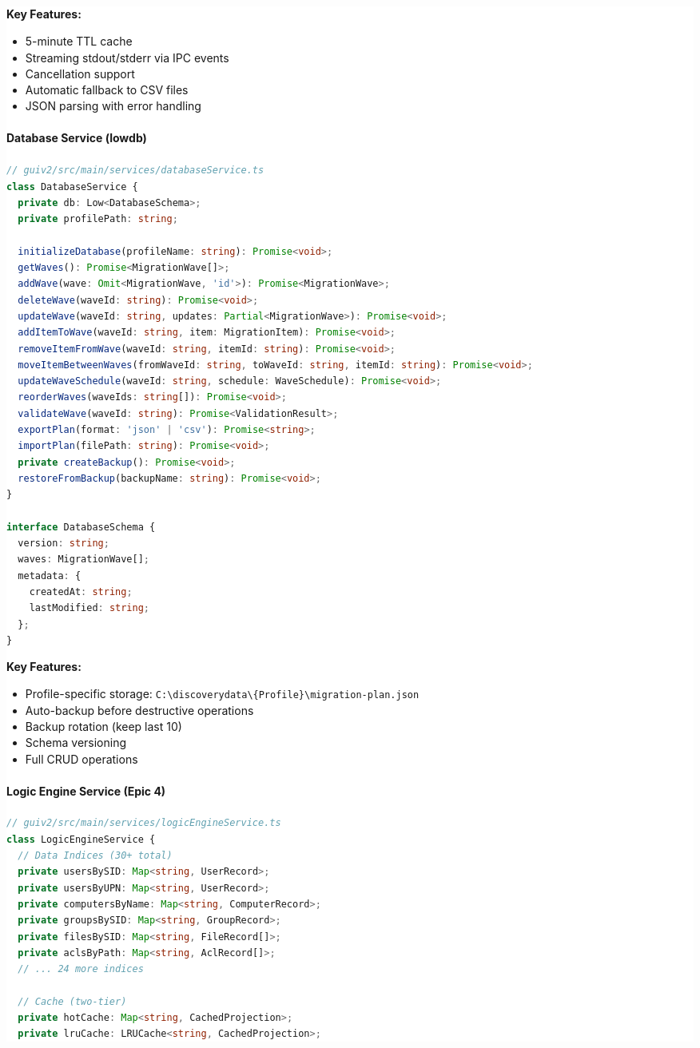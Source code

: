 **Key Features:**
- 5-minute TTL cache
- Streaming stdout/stderr via IPC events
- Cancellation support
- Automatic fallback to CSV files
- JSON parsing with error handling

#### Database Service (lowdb)
```typescript
// guiv2/src/main/services/databaseService.ts
class DatabaseService {
  private db: Low<DatabaseSchema>;
  private profilePath: string;

  initializeDatabase(profileName: string): Promise<void>;
  getWaves(): Promise<MigrationWave[]>;
  addWave(wave: Omit<MigrationWave, 'id'>): Promise<MigrationWave>;
  deleteWave(waveId: string): Promise<void>;
  updateWave(waveId: string, updates: Partial<MigrationWave>): Promise<void>;
  addItemToWave(waveId: string, item: MigrationItem): Promise<void>;
  removeItemFromWave(waveId: string, itemId: string): Promise<void>;
  moveItemBetweenWaves(fromWaveId: string, toWaveId: string, itemId: string): Promise<void>;
  updateWaveSchedule(waveId: string, schedule: WaveSchedule): Promise<void>;
  reorderWaves(waveIds: string[]): Promise<void>;
  validateWave(waveId: string): Promise<ValidationResult>;
  exportPlan(format: 'json' | 'csv'): Promise<string>;
  importPlan(filePath: string): Promise<void>;
  private createBackup(): Promise<void>;
  restoreFromBackup(backupName: string): Promise<void>;
}

interface DatabaseSchema {
  version: string;
  waves: MigrationWave[];
  metadata: {
    createdAt: string;
    lastModified: string;
  };
}
```

**Key Features:**
- Profile-specific storage: `C:\discoverydata\{Profile}\migration-plan.json`
- Auto-backup before destructive operations
- Backup rotation (keep last 10)
- Schema versioning
- Full CRUD operations

#### Logic Engine Service (Epic 4)
```typescript
// guiv2/src/main/services/logicEngineService.ts
class LogicEngineService {
  // Data Indices (30+ total)
  private usersBySID: Map<string, UserRecord>;
  private usersByUPN: Map<string, UserRecord>;
  private computersByName: Map<string, ComputerRecord>;
  private groupsBySID: Map<string, GroupRecord>;
  private filesBySID: Map<string, FileRecord[]>;
  private aclsByPath: Map<string, AclRecord[]>;
  // ... 24 more indices

  // Cache (two-tier)
  private hotCache: Map<string, CachedProjection>;
  private lruCache: LRUCache<string, CachedProjection>;

```